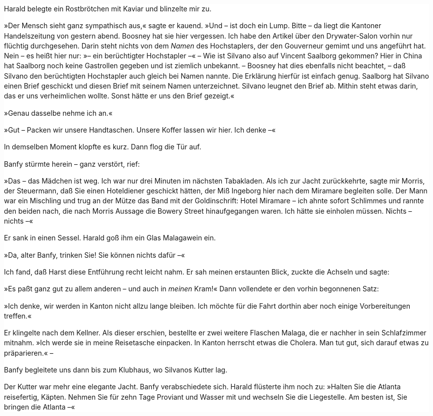 Harald belegte ein Rostbrötchen mit Kaviar und blinzelte mir zu.

»Der Mensch sieht ganz sympathisch aus,« sagte er kauend. »Und – ist doch ein
Lump. Bitte – da liegt die Kantoner Handelszeitung von gestern abend. Boosney
hat sie hier vergessen. Ich habe den Artikel über den Drywater-Salon vorhin nur
flüchtig durchgesehen. Darin steht nichts von dem *Namen* des Hochstaplers, der
den Gouverneur gemimt und uns angeführt hat. Nein – es heißt hier nur: »– ein
berüchtigter Hochstapler –« – Wie ist Silvano also auf Vincent Saalborg
gekommen? Hier in China hat Saalborg noch keine Gastrollen gegeben und ist
ziemlich unbekannt. – Boosney hat dies ebenfalls nicht beachtet, – daß Silvano
den berüchtigten Hochstapler auch gleich bei Namen nannte. Die Erklärung
hierfür ist einfach genug. Saalborg hat Silvano einen Brief geschickt und
diesen Brief mit seinem Namen unterzeichnet. Silvano leugnet den Brief ab.
Mithin steht etwas darin, das er uns verheimlichen wollte. Sonst hätte er uns
den Brief gezeigt.«

»Genau dasselbe nehme ich an.«

»Gut – Packen wir unsere Handtaschen. Unsere Koffer lassen wir hier. Ich denke
–«

In demselben Moment klopfte es kurz. Dann flog die Tür auf.

Banfy stürmte herein – ganz verstört, rief:

»Das – das Mädchen ist weg. Ich war nur drei Minuten im nächsten Tabakladen.
Als ich zur Jacht zurückkehrte, sagte mir Morris, der Steuermann, daß Sie einen
Hoteldiener geschickt hätten, der Miß Ingeborg hier nach dem Miramare begleiten
solle. Der Mann war ein Mischling und trug an der Mütze das Band mit der
Goldinschrift: Hotel Miramare – ich ahnte sofort Schlimmes und rannte den
beiden nach, die nach Morris Aussage die Bowery Street hinaufgegangen waren.
Ich hätte sie einholen müssen. Nichts – nichts –«

Er sank in einen Sessel. Harald goß ihm ein Glas Malagawein ein.

»Da, alter Banfy, trinken Sie! Sie können nichts dafür –«

Ich fand, daß Harst diese Entführung recht leicht nahm. Er sah meinen
erstaunten Blick, zuckte die Achseln und sagte:

»Es paßt ganz gut zu allem anderen – und auch in *meinen* Kram!« Dann vollendete
er den vorhin begonnenen Satz:

»Ich denke, wir werden in Kanton nicht allzu lange bleiben. Ich möchte für die
Fahrt dorthin aber noch einige Vorbereitungen treffen.«

Er klingelte nach dem Kellner. Als dieser erschien, bestellte er zwei weitere
Flaschen Malaga, die er nachher in sein Schlafzimmer mitnahm. »Ich werde sie in
meine Reisetasche einpacken. In Kanton herrscht etwas die Cholera. Man tut gut,
sich darauf etwas zu präparieren.« –

Banfy begleitete uns dann bis zum Klubhaus, wo Silvanos Kutter lag.

Der Kutter war mehr eine elegante Jacht. Banfy verabschiedete sich. Harald
flüsterte ihm noch zu: »Halten Sie die Atlanta reisefertig, Käpten. Nehmen Sie
für zehn Tage Proviant und Wasser mit und wechseln Sie die Liegestelle. Am
besten ist, Sie bringen die Atlanta –«
